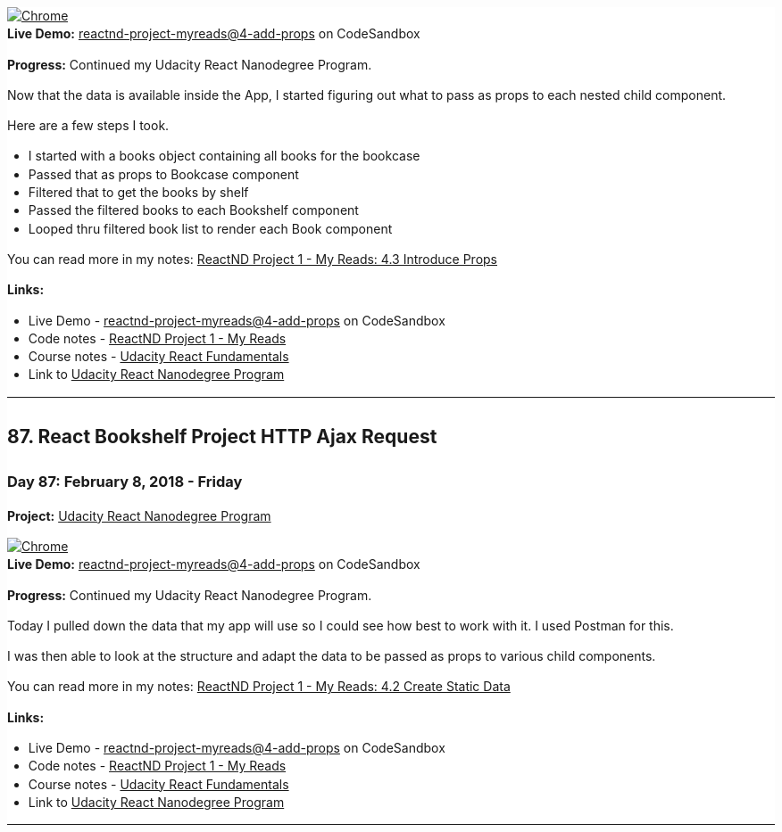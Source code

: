 [![Chrome](https://james-priest.github.io/reactnd-project-myreads/assets/images/p5-small.jpg)](https://james-priest.github.io/reactnd-project-myreads/assets/images/p5.jpg)<br>
**Live Demo:** [reactnd-project-myreads@4-add-props](https://codesandbox.io/s/github/james-priest/reactnd-project-myreads/tree/4-add-props/) on CodeSandbox

**Progress:** Continued my Udacity React Nanodegree Program.

Now that the data is available inside the App, I started figuring out what to pass as props to each nested child component.

Here are a few steps I took.

- I started with a books object containing all books for the bookcase
- Passed that as props to Bookcase component
- Filtered that to get the books by shelf
- Passed the filtered books to each Bookshelf component
- Looped thru filtered book list to render each Book component

You can read more in my notes: [ReactND Project 1 - My Reads: 4.3 Introduce Props](https://james-priest.github.io/reactnd-project-myreads/#43-introduce-props)

**Links:**
- Live Demo - [reactnd-project-myreads@4-add-props](https://codesandbox.io/s/github/james-priest/reactnd-project-myreads/tree/4-add-props/) on CodeSandbox
- Code notes - [ReactND Project 1 - My Reads](https://james-priest.github.io/reactnd-project-myreads/)
- Course notes - [Udacity React Fundamentals](https://james-priest.github.io/udacity-nanodegree-react/course-notes/react-fundamentals.html)
- Link to [Udacity React Nanodegree Program](https://www.udacity.com/course/react-nanodegree--nd019)

---

## 87. React Bookshelf Project HTTP Ajax Request
### Day 87: February 8, 2018 - Friday

**Project:** [Udacity React Nanodegree Program](https://www.udacity.com/course/react-nanodegree--nd019)

[![Chrome](https://james-priest.github.io/reactnd-project-myreads/assets/images/p4-small.jpg)](https://james-priest.github.io/reactnd-project-myreads/assets/images/p4.jpg)<br>
**Live Demo:** [reactnd-project-myreads@4-add-props](https://codesandbox.io/s/github/james-priest/reactnd-project-myreads/tree/4-add-props/) on CodeSandbox

**Progress:** Continued my Udacity React Nanodegree Program.

Today I pulled down the data that my app will use so I could see how best to work with it. I used Postman for this.

I was then able to look at the structure and adapt the data to be passed as props to various child components.

You can read more in my notes: [ReactND Project 1 - My Reads: 4.2 Create Static Data](https://james-priest.github.io/reactnd-project-myreads/#42-create-static-data)

**Links:**
- Live Demo - [reactnd-project-myreads@4-add-props](https://codesandbox.io/s/github/james-priest/reactnd-project-myreads/tree/4-add-props/) on CodeSandbox
- Code notes - [ReactND Project 1 - My Reads](https://james-priest.github.io/reactnd-project-myreads/)
- Course notes - [Udacity React Fundamentals](https://james-priest.github.io/udacity-nanodegree-react/course-notes/react-fundamentals.html)
- Link to [Udacity React Nanodegree Program](https://www.udacity.com/course/react-nanodegree--nd019)

---